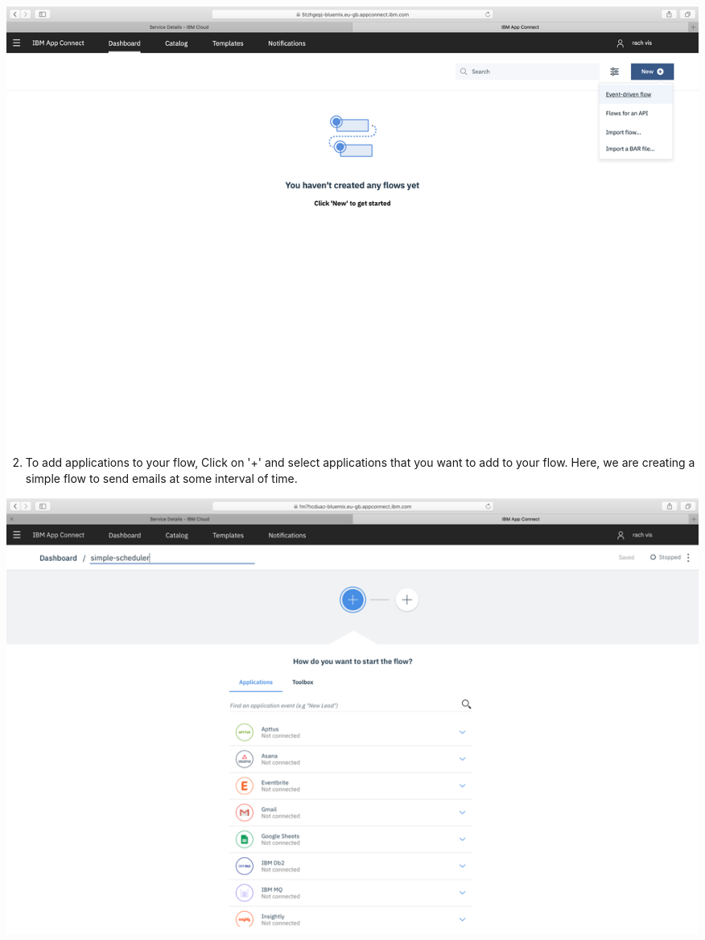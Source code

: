 ![](img/newflow.png)

2. To add applications to your flow, Click on '+' and select applications that you want to add to your flow. Here, we are creating a simple flow to send emails at some interval of time.

![](img/picture7.png)
